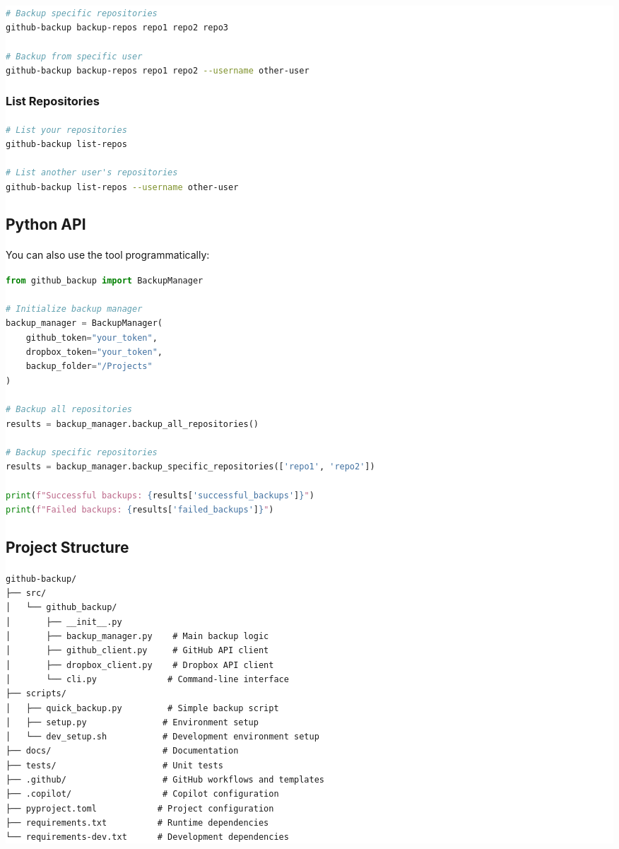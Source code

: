 ```bash
# Backup specific repositories
github-backup backup-repos repo1 repo2 repo3

# Backup from specific user
github-backup backup-repos repo1 repo2 --username other-user
```

### List Repositories

```bash
# List your repositories
github-backup list-repos

# List another user's repositories
github-backup list-repos --username other-user
```

## Python API

You can also use the tool programmatically:

```python
from github_backup import BackupManager

# Initialize backup manager
backup_manager = BackupManager(
    github_token="your_token",
    dropbox_token="your_token",
    backup_folder="/Projects"
)

# Backup all repositories
results = backup_manager.backup_all_repositories()

# Backup specific repositories
results = backup_manager.backup_specific_repositories(['repo1', 'repo2'])

print(f"Successful backups: {results['successful_backups']}")
print(f"Failed backups: {results['failed_backups']}")
```

## Project Structure

```
github-backup/
├── src/
│   └── github_backup/
│       ├── __init__.py
│       ├── backup_manager.py    # Main backup logic
│       ├── github_client.py     # GitHub API client
│       ├── dropbox_client.py    # Dropbox API client
│       └── cli.py              # Command-line interface
├── scripts/
│   ├── quick_backup.py         # Simple backup script
│   ├── setup.py               # Environment setup
│   └── dev_setup.sh           # Development environment setup
├── docs/                      # Documentation
├── tests/                     # Unit tests
├── .github/                   # GitHub workflows and templates
├── .copilot/                  # Copilot configuration
├── pyproject.toml            # Project configuration
├── requirements.txt          # Runtime dependencies
└── requirements-dev.txt      # Development dependencies
```
